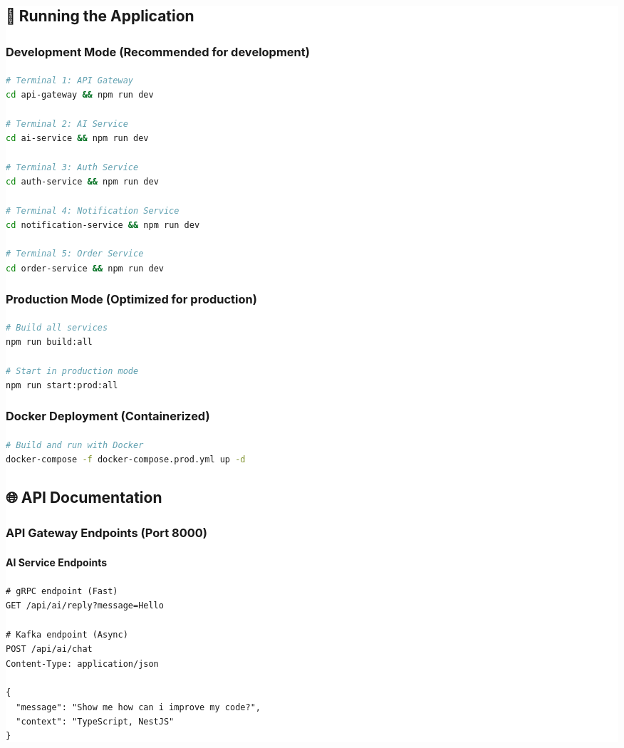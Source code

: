 ## 🚀 Running the Application

### **Development Mode** (Recommended for development)

```bash
# Terminal 1: API Gateway
cd api-gateway && npm run dev

# Terminal 2: AI Service
cd ai-service && npm run dev

# Terminal 3: Auth Service
cd auth-service && npm run dev

# Terminal 4: Notification Service
cd notification-service && npm run dev

# Terminal 5: Order Service
cd order-service && npm run dev
```

### **Production Mode** (Optimized for production)

```bash
# Build all services
npm run build:all

# Start in production mode
npm run start:prod:all
```

### **Docker Deployment** (Containerized)

```bash
# Build and run with Docker
docker-compose -f docker-compose.prod.yml up -d
```

## 🌐 API Documentation

### **API Gateway Endpoints** (Port 8000)

#### **AI Service Endpoints**

```http
# gRPC endpoint (Fast)
GET /api/ai/reply?message=Hello

# Kafka endpoint (Async)
POST /api/ai/chat
Content-Type: application/json

{
  "message": "Show me how can i improve my code?",
  "context": "TypeScript, NestJS"
}
```
